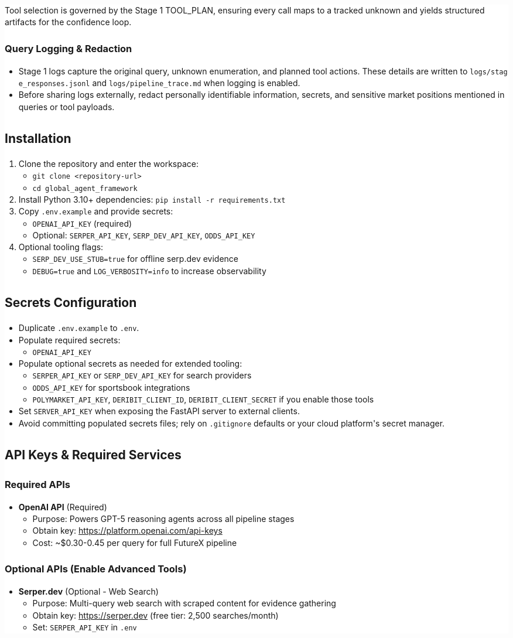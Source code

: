 Tool selection is governed by the Stage 1 TOOL_PLAN, ensuring every call maps to a tracked unknown and yields structured artifacts for the confidence loop.

### Query Logging & Redaction

- Stage 1 logs capture the original query, unknown enumeration, and planned tool actions. These details are written to `logs/stage_responses.jsonl` and `logs/pipeline_trace.md` when logging is enabled.
- Before sharing logs externally, redact personally identifiable information, secrets, and sensitive market positions mentioned in queries or tool payloads.


## Installation

1. Clone the repository and enter the workspace:
   - `git clone <repository-url>`
   - `cd global_agent_framework`
2. Install Python 3.10+ dependencies: `pip install -r requirements.txt`
3. Copy `.env.example` and provide secrets:
   - `OPENAI_API_KEY` (required)
   - Optional: `SERPER_API_KEY`, `SERP_DEV_API_KEY`, `ODDS_API_KEY`
4. Optional tooling flags:
   - `SERP_DEV_USE_STUB=true` for offline serp.dev evidence
   - `DEBUG=true` and `LOG_VERBOSITY=info` to increase observability

## Secrets Configuration

- Duplicate `.env.example` to `.env`.
- Populate required secrets:
  - `OPENAI_API_KEY`
- Populate optional secrets as needed for extended tooling:
  - `SERPER_API_KEY` or `SERP_DEV_API_KEY` for search providers
  - `ODDS_API_KEY` for sportsbook integrations
  - `POLYMARKET_API_KEY`, `DERIBIT_CLIENT_ID`, `DERIBIT_CLIENT_SECRET` if you enable those tools
- Set `SERVER_API_KEY` when exposing the FastAPI server to external clients.
- Avoid committing populated secrets files; rely on `.gitignore` defaults or your cloud platform's secret manager.

## API Keys & Required Services

### Required APIs

- **OpenAI API** (Required)
  - Purpose: Powers GPT-5 reasoning agents across all pipeline stages
  - Obtain key: https://platform.openai.com/api-keys
  - Cost: ~$0.30-0.45 per query for full FutureX pipeline

### Optional APIs (Enable Advanced Tools)

- **Serper.dev** (Optional - Web Search)
  - Purpose: Multi-query web search with scraped content for evidence gathering
  - Obtain key: https://serper.dev (free tier: 2,500 searches/month)
  - Set: `SERPER_API_KEY` in `.env`
  
